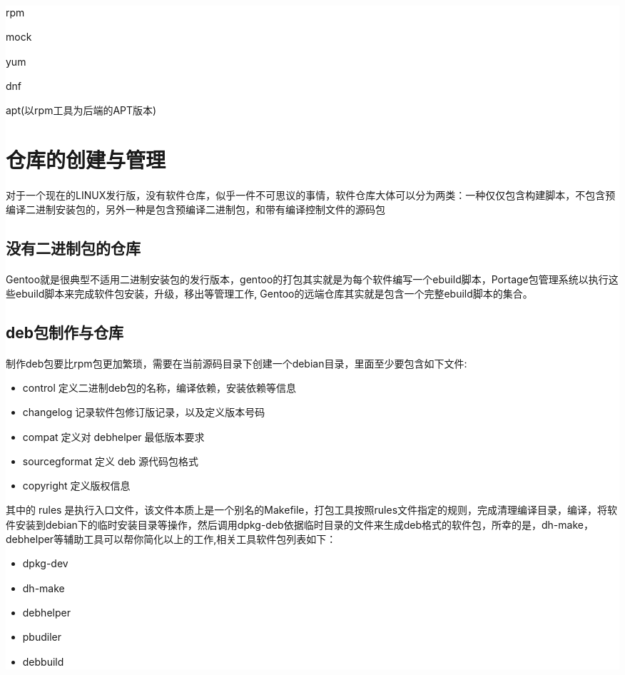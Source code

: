 

rpm

mock

yum

dnf

apt(以rpm工具为后端的APT版本)



# 仓库的创建与管理



对于一个现在的LINUX发行版，没有软件仓库，似乎一件不可思议的事情，软件仓库大体可以分为两类：一种仅仅包含构建脚本，不包含预编译二进制安装包的，另外一种是包含预编译二进制包，和带有编译控制文件的源码包



## 没有二进制包的仓库



Gentoo就是很典型不适用二进制安装包的发行版本，gentoo的打包其实就是为每个软件编写一个ebuild脚本，Portage包管理系统以执行这些ebuild脚本来完成软件包安装，升级，移出等管理工作, Gentoo的远端仓库其实就是包含一个完整ebuild脚本的集合。



## deb包制作与仓库



制作deb包要比rpm包更加繁琐，需要在当前源码目录下创建一个debian目录，里面至少要包含如下文件:



* control 定义二进制deb包的名称，编译依赖，安装依赖等信息

* changelog 记录软件包修订版记录，以及定义版本号码

* compat 定义对 debhelper 最低版本要求

* sourcegformat 定义 deb 源代码包格式

* copyright 定义版权信息



其中的 rules 是执行入口文件，该文件本质上是一个别名的Makefile，打包工具按照rules文件指定的规则，完成清理编译目录，编译，将软件安装到debian下的临时安装目录等操作，然后调用dpkg-deb依据临时目录的文件来生成deb格式的软件包，所幸的是，dh-make，debhelper等辅助工具可以帮你简化以上的工作,相关工具软件包列表如下：



* dpkg-dev

* dh-make

* debhelper

* pbudiler

* debbuild
